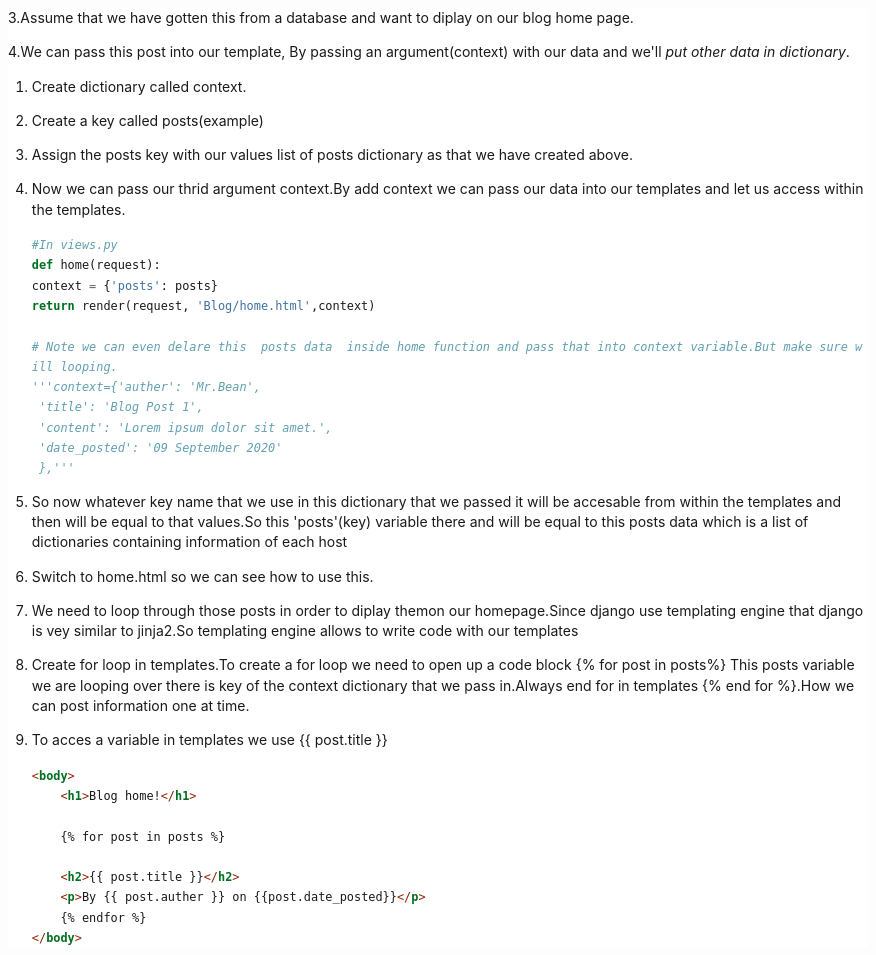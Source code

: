 3.Assume that we have gotten this from a database and want to diplay on our blog home page.

4.We can pass this post into our template, By passing an argument(context) with our data and we'll *put other data in dictionary*.

1. Create dictionary called context.

2. Create a key called posts(example)

3. Assign the posts key with our values list of posts dictionary as that we have created above.

4. Now we can  pass our thrid argument context.By add context we can pass  our data into our templates and let us access within the templates.

    ```python
    #In views.py
    def home(request):
    context = {'posts': posts}
    return render(request, 'Blog/home.html',context)

    # Note we can even delare this  posts data  inside home function and pass that into context variable.But make sure will looping.
    '''context={'auther': 'Mr.Bean',
     'title': 'Blog Post 1',
     'content': 'Lorem ipsum dolor sit amet.',
     'date_posted': '09 September 2020'
     },'''

    ```

5. So now whatever key name that we use in this dictionary that we passed it will be accesable from within the templates and then will be equal to that values.So this 'posts'(key) variable there and will be equal to this posts data which is a list of dictionaries containing information of each host

6. Switch to home.html so we can see how to use this.

7. We need to loop through those posts in order to diplay themon our homepage.Since django use templating engine that django is vey similar to jinja2.So templating engine allows to write code  with our templates

8. Create for loop in templates.To create a for loop we need to open up a code block {% for post in posts%} This posts variable we are looping over there is key of the context dictionary that we pass in.Always end for in templates {% end for %}.How we can post information one at time.

9. To acces a variable in templates we use {{ post.title }}

    ```html
    <body>
        <h1>Blog home!</h1>

        {% for post in posts %}

        <h2>{{ post.title }}</h2>
        <p>By {{ post.auther }} on {{post.date_posted}}</p>
        {% endfor %}
    </body>
    ```
